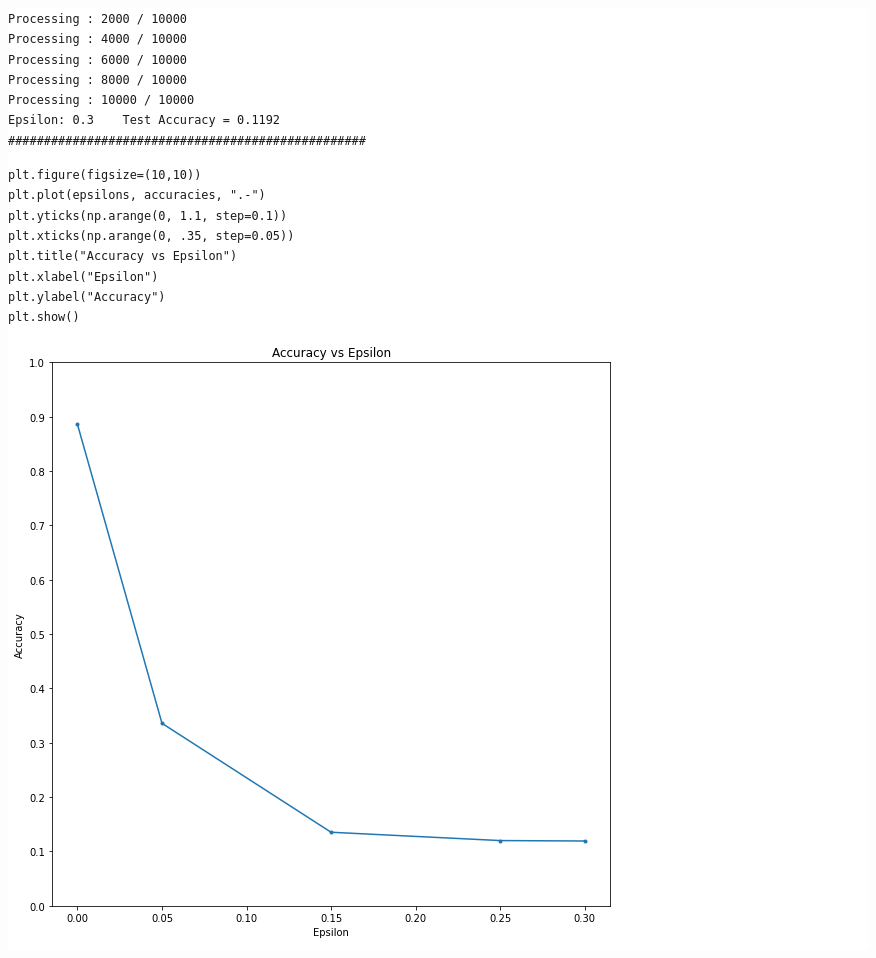     Processing : 2000 / 10000
    Processing : 4000 / 10000
    Processing : 6000 / 10000
    Processing : 8000 / 10000
    Processing : 10000 / 10000
    Epsilon: 0.3	Test Accuracy = 0.1192
    ##################################################
    



```
plt.figure(figsize=(10,10))
plt.plot(epsilons, accuracies, ".-")
plt.yticks(np.arange(0, 1.1, step=0.1))
plt.xticks(np.arange(0, .35, step=0.05))
plt.title("Accuracy vs Epsilon")
plt.xlabel("Epsilon")
plt.ylabel("Accuracy")
plt.show()
```


![png](AdversarialExamples_files/AdversarialExamples_24_0.png)
